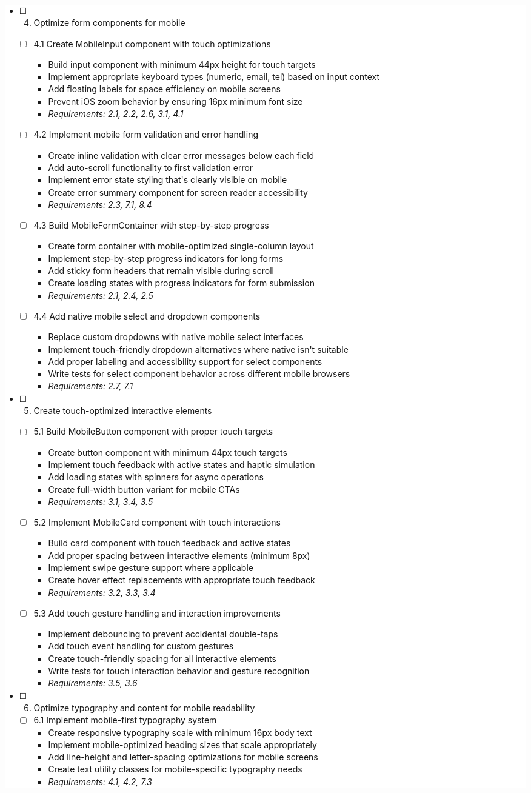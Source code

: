- [ ] 4. Optimize form components for mobile
  - [ ] 4.1 Create MobileInput component with touch optimizations
    - Build input component with minimum 44px height for touch targets
    - Implement appropriate keyboard types (numeric, email, tel) based on input context
    - Add floating labels for space efficiency on mobile screens
    - Prevent iOS zoom behavior by ensuring 16px minimum font size
    - _Requirements: 2.1, 2.2, 2.6, 3.1, 4.1_

  - [ ] 4.2 Implement mobile form validation and error handling
    - Create inline validation with clear error messages below each field
    - Add auto-scroll functionality to first validation error
    - Implement error state styling that's clearly visible on mobile
    - Create error summary component for screen reader accessibility
    - _Requirements: 2.3, 7.1, 8.4_

  - [ ] 4.3 Build MobileFormContainer with step-by-step progress
    - Create form container with mobile-optimized single-column layout
    - Implement step-by-step progress indicators for long forms
    - Add sticky form headers that remain visible during scroll
    - Create loading states with progress indicators for form submission
    - _Requirements: 2.1, 2.4, 2.5_

  - [ ] 4.4 Add native mobile select and dropdown components
    - Replace custom dropdowns with native mobile select interfaces
    - Implement touch-friendly dropdown alternatives where native isn't suitable
    - Add proper labeling and accessibility support for select components
    - Write tests for select component behavior across different mobile browsers
    - _Requirements: 2.7, 7.1_

- [ ] 5. Create touch-optimized interactive elements
  - [ ] 5.1 Build MobileButton component with proper touch targets
    - Create button component with minimum 44px touch targets
    - Implement touch feedback with active states and haptic simulation
    - Add loading states with spinners for async operations
    - Create full-width button variant for mobile CTAs
    - _Requirements: 3.1, 3.4, 3.5_

  - [ ] 5.2 Implement MobileCard component with touch interactions
    - Build card component with touch feedback and active states
    - Add proper spacing between interactive elements (minimum 8px)
    - Implement swipe gesture support where applicable
    - Create hover effect replacements with appropriate touch feedback
    - _Requirements: 3.2, 3.3, 3.4_

  - [ ] 5.3 Add touch gesture handling and interaction improvements
    - Implement debouncing to prevent accidental double-taps
    - Add touch event handling for custom gestures
    - Create touch-friendly spacing for all interactive elements
    - Write tests for touch interaction behavior and gesture recognition
    - _Requirements: 3.5, 3.6_

- [ ] 6. Optimize typography and content for mobile readability
  - [ ] 6.1 Implement mobile-first typography system
    - Create responsive typography scale with minimum 16px body text
    - Implement mobile-optimized heading sizes that scale appropriately
    - Add line-height and letter-spacing optimizations for mobile screens
    - Create text utility classes for mobile-specific typography needs
    - _Requirements: 4.1, 4.2, 7.3_
